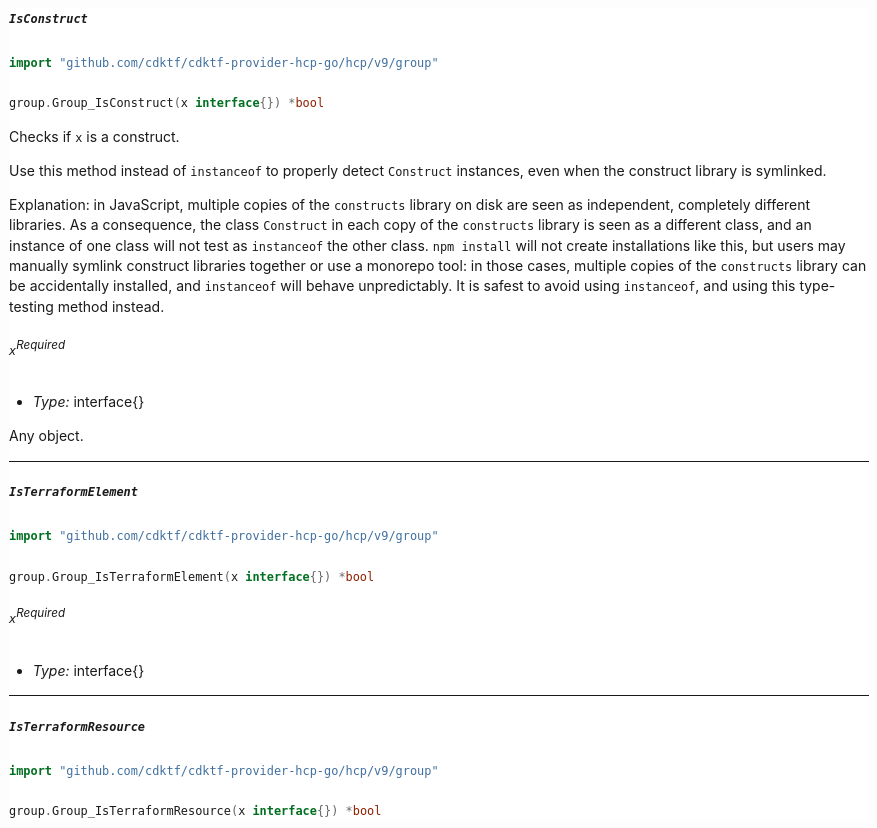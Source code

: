 
##### `IsConstruct` <a name="IsConstruct" id="@cdktf/provider-hcp.group.Group.isConstruct"></a>

```go
import "github.com/cdktf/cdktf-provider-hcp-go/hcp/v9/group"

group.Group_IsConstruct(x interface{}) *bool
```

Checks if `x` is a construct.

Use this method instead of `instanceof` to properly detect `Construct`
instances, even when the construct library is symlinked.

Explanation: in JavaScript, multiple copies of the `constructs` library on
disk are seen as independent, completely different libraries. As a
consequence, the class `Construct` in each copy of the `constructs` library
is seen as a different class, and an instance of one class will not test as
`instanceof` the other class. `npm install` will not create installations
like this, but users may manually symlink construct libraries together or
use a monorepo tool: in those cases, multiple copies of the `constructs`
library can be accidentally installed, and `instanceof` will behave
unpredictably. It is safest to avoid using `instanceof`, and using
this type-testing method instead.

###### `x`<sup>Required</sup> <a name="x" id="@cdktf/provider-hcp.group.Group.isConstruct.parameter.x"></a>

- *Type:* interface{}

Any object.

---

##### `IsTerraformElement` <a name="IsTerraformElement" id="@cdktf/provider-hcp.group.Group.isTerraformElement"></a>

```go
import "github.com/cdktf/cdktf-provider-hcp-go/hcp/v9/group"

group.Group_IsTerraformElement(x interface{}) *bool
```

###### `x`<sup>Required</sup> <a name="x" id="@cdktf/provider-hcp.group.Group.isTerraformElement.parameter.x"></a>

- *Type:* interface{}

---

##### `IsTerraformResource` <a name="IsTerraformResource" id="@cdktf/provider-hcp.group.Group.isTerraformResource"></a>

```go
import "github.com/cdktf/cdktf-provider-hcp-go/hcp/v9/group"

group.Group_IsTerraformResource(x interface{}) *bool
```
